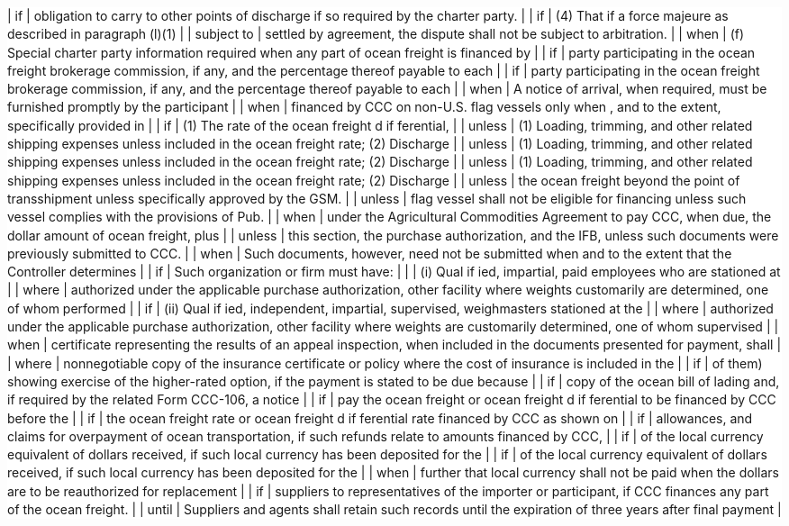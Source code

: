 | if          | obligation to carry to other points of discharge if  so required by the charter party.                                                  |
| if          | (4) That  if a force majeure as described in paragraph (l)(1)                                                                           |
| subject to  | settled by agreement, the dispute shall not be subject to  arbitration.                                                                 |
| when        | (f) Special charter party information required  when any part of ocean freight is financed by                                           |
| if          | party participating in the ocean freight brokerage commission, if any, and the percentage thereof payable to each                       |
| if          | party participating in the ocean freight brokerage commission, if any, and the percentage thereof payable to each                       |
| when        | A notice of arrival,  when required, must be furnished promptly by the participant                                                      |
| when        | financed by CCC on non-U.S. flag vessels only when , and to the extent, specifically provided in                                        |
| if          | (1) The rate of the ocean freight d if ferential,                                                                                       |
| unless      | (1) Loading, trimming, and other related shipping expenses unless included in the ocean freight rate; (2) Discharge                     |
| unless      | (1) Loading, trimming, and other related shipping expenses unless included in the ocean freight rate; (2) Discharge                     |
| unless      | (1) Loading, trimming, and other related shipping expenses unless included in the ocean freight rate; (2) Discharge                     |
| unless      | the ocean freight beyond the point of transshipment unless  specifically approved by the GSM.                                           |
| unless      | flag vessel shall not be eligible for financing unless such vessel complies with the provisions of Pub.                                 |
| when        | under the Agricultural Commodities Agreement to pay CCC, when due, the dollar amount of ocean freight, plus                             |
| unless      | this section, the purchase authorization, and the IFB, unless  such documents were previously submitted to CCC.                         |
| when        | Such documents, however, need not be submitted  when and to the extent that the Controller determines                                   |
| if          | Such organization or firm must have:                                                                                                    |
|             |                   (i) Qual if ied, impartial, paid employees who are stationed at                                                       |
| where       | authorized under the applicable purchase authorization, other facility where weights customarily are determined, one of whom performed  |
| if          | (ii) Qual if ied, independent, impartial, supervised, weighmasters stationed at the                                                     |
| where       | authorized under the applicable purchase authorization, other facility where weights are customarily determined, one of whom supervised |
| when        | certificate representing the results of an appeal inspection, when included in the documents presented for payment, shall               |
| where       | nonnegotiable copy of the insurance certificate or policy where the cost of insurance is included in the                                |
| if          | of them) showing exercise of the higher-rated option, if the payment is stated to be due because                                        |
| if          | copy of the ocean bill of lading and, if required by the related Form CCC-106, a notice                                                 |
| if          | pay the ocean freight or ocean freight d if ferential to be financed by CCC before the                                                  |
| if          | the ocean freight rate or ocean freight d if ferential rate financed by CCC as shown on                                                 |
| if          | allowances, and claims for overpayment of ocean transportation, if such refunds relate to amounts financed by CCC,                      |
| if          | of the local currency equivalent of dollars received, if such local currency has been deposited for the                                 |
| if          | of the local currency equivalent of dollars received, if such local currency has been deposited for the                                 |
| when        | further that local currency shall not be paid when the dollars are to be reauthorized for replacement                                   |
| if          | suppliers to representatives of the importer or participant, if  CCC finances any part of the ocean freight.                            |
| until       | Suppliers and agents shall retain such records  until the expiration of three years after final payment                                 |
